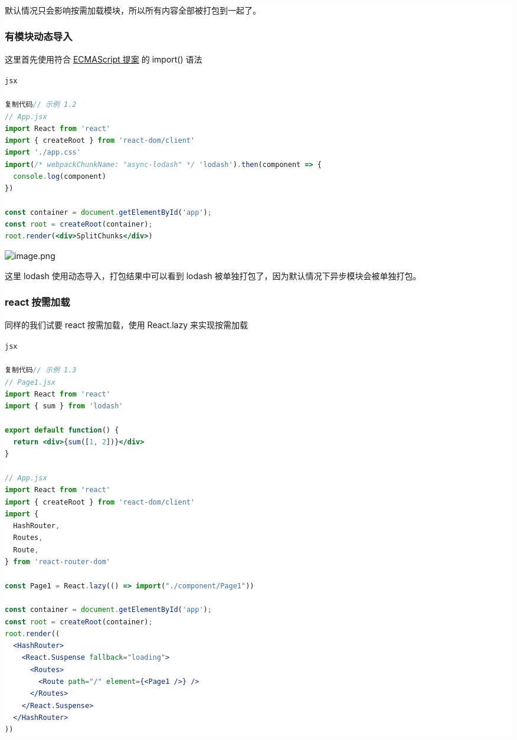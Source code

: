 默认情况只会影响按需加载模块，所以所有内容全部被打包到一起了。

### 有模块动态导入

这里首先使用符合 [ECMAScript 提案](https://link.juejin.cn/?target=https%3A%2F%2Fgithub.com%2Ftc39%2Fproposal-dynamic-import) 的 import() 语法

```jsx
jsx

复制代码// 示例 1.2
// App.jsx
import React from 'react'
import { createRoot } from 'react-dom/client'
import './app.css'
import(/* webpackChunkName: "async-lodash" */ 'lodash').then(component => {
  console.log(component)
})

const container = document.getElementById('app');
const root = createRoot(container);
root.render(<div>SplitChunks</div>)
```

![image.png](https://p6-juejin.byteimg.com/tos-cn-i-k3u1fbpfcp/b6ff507e71074b0a840f02b50d7f525b~tplv-k3u1fbpfcp-zoom-in-crop-mark:1512:0:0:0.awebp?)

这里 lodash 使用动态导入，打包结果中可以看到 lodash 被单独打包了，因为默认情况下异步模块会被单独打包。

### react 按需加载

同样的我们试要 react 按需加载，使用 React.lazy 来实现按需加载

```jsx
jsx

复制代码// 示例 1.3
// Page1.jsx
import React from 'react'
import { sum } from 'lodash'

export default function() {
  return <div>{sum([1, 2])}</div>
}

// App.jsx
import React from 'react'
import { createRoot } from 'react-dom/client'
import {
  HashRouter,
  Routes,
  Route,
} from 'react-router-dom'

const Page1 = React.lazy(() => import("./component/Page1"))

const container = document.getElementById('app');
const root = createRoot(container);
root.render((
  <HashRouter>
    <React.Suspense fallback="loading">
      <Routes>
        <Route path="/" element={<Page1 />} />
      </Routes>
    </React.Suspense>
  </HashRouter>
))
```